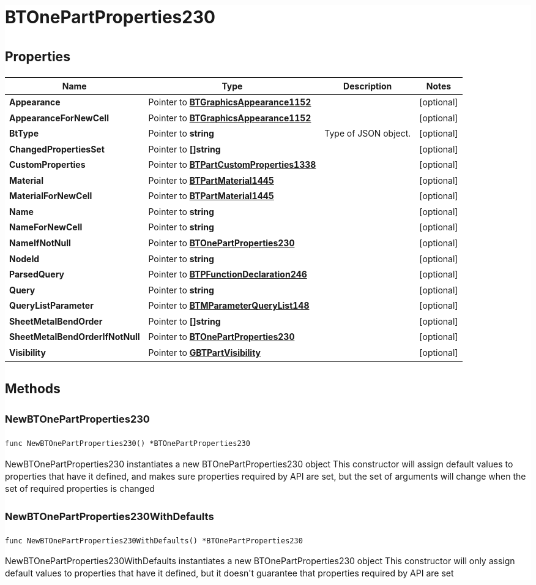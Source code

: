 # BTOnePartProperties230

## Properties

Name | Type | Description | Notes
------------ | ------------- | ------------- | -------------
**Appearance** | Pointer to [**BTGraphicsAppearance1152**](BTGraphicsAppearance1152.md) |  | [optional] 
**AppearanceForNewCell** | Pointer to [**BTGraphicsAppearance1152**](BTGraphicsAppearance1152.md) |  | [optional] 
**BtType** | Pointer to **string** | Type of JSON object. | [optional] 
**ChangedPropertiesSet** | Pointer to **[]string** |  | [optional] 
**CustomProperties** | Pointer to [**BTPartCustomProperties1338**](BTPartCustomProperties1338.md) |  | [optional] 
**Material** | Pointer to [**BTPartMaterial1445**](BTPartMaterial1445.md) |  | [optional] 
**MaterialForNewCell** | Pointer to [**BTPartMaterial1445**](BTPartMaterial1445.md) |  | [optional] 
**Name** | Pointer to **string** |  | [optional] 
**NameForNewCell** | Pointer to **string** |  | [optional] 
**NameIfNotNull** | Pointer to [**BTOnePartProperties230**](BTOnePartProperties230.md) |  | [optional] 
**NodeId** | Pointer to **string** |  | [optional] 
**ParsedQuery** | Pointer to [**BTPFunctionDeclaration246**](BTPFunctionDeclaration246.md) |  | [optional] 
**Query** | Pointer to **string** |  | [optional] 
**QueryListParameter** | Pointer to [**BTMParameterQueryList148**](BTMParameterQueryList148.md) |  | [optional] 
**SheetMetalBendOrder** | Pointer to **[]string** |  | [optional] 
**SheetMetalBendOrderIfNotNull** | Pointer to [**BTOnePartProperties230**](BTOnePartProperties230.md) |  | [optional] 
**Visibility** | Pointer to [**GBTPartVisibility**](GBTPartVisibility.md) |  | [optional] 

## Methods

### NewBTOnePartProperties230

`func NewBTOnePartProperties230() *BTOnePartProperties230`

NewBTOnePartProperties230 instantiates a new BTOnePartProperties230 object
This constructor will assign default values to properties that have it defined,
and makes sure properties required by API are set, but the set of arguments
will change when the set of required properties is changed

### NewBTOnePartProperties230WithDefaults

`func NewBTOnePartProperties230WithDefaults() *BTOnePartProperties230`

NewBTOnePartProperties230WithDefaults instantiates a new BTOnePartProperties230 object
This constructor will only assign default values to properties that have it defined,
but it doesn't guarantee that properties required by API are set
